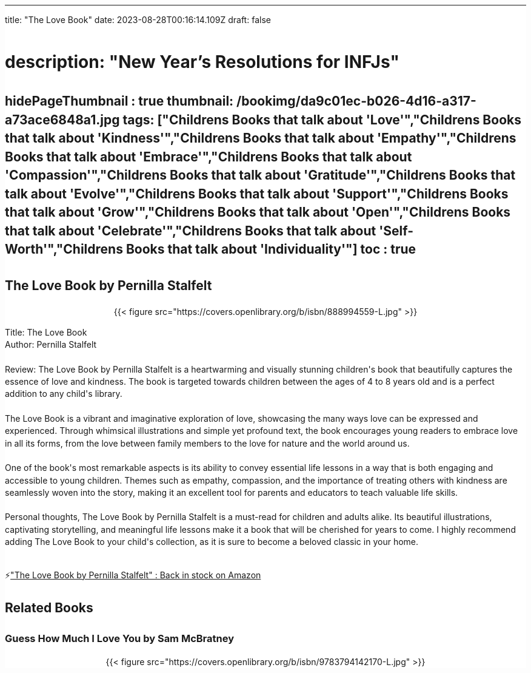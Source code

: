 
---
title: "The Love Book"
date: 2023-08-28T00:16:14.109Z
draft: false
# description: "New Year’s Resolutions for INFJs"
hidePageThumbnail : true
thumbnail: /bookimg/da9c01ec-b026-4d16-a317-a73ace6848a1.jpg
tags: ["Childrens Books that talk about 'Love'","Childrens Books that talk about 'Kindness'","Childrens Books that talk about 'Empathy'","Childrens Books that talk about 'Embrace'","Childrens Books that talk about 'Compassion'","Childrens Books that talk about 'Gratitude'","Childrens Books that talk about 'Evolve'","Childrens Books that talk about 'Support'","Childrens Books that talk about 'Grow'","Childrens Books that talk about 'Open'","Childrens Books that talk about 'Celebrate'","Childrens Books that talk about 'Self-Worth'","Childrens Books that talk about 'Individuality'"]
toc : true
---
## The Love Book by Pernilla Stalfelt

<center>
{{< figure src="https://covers.openlibrary.org/b/isbn/888994559-L.jpg" >}}
</center>

Title: The Love Book</br>
Author: Pernilla Stalfelt</br></br>
Review: The Love Book by Pernilla Stalfelt is a heartwarming and visually stunning children's book that beautifully captures the essence of love and kindness. The book is targeted towards children between the ages of 4 to 8 years old and is a perfect addition to any child's library.</br></br>
The Love Book is a vibrant and imaginative exploration of love, showcasing the many ways love can be expressed and experienced. Through whimsical illustrations and simple yet profound text, the book encourages young readers to embrace love in all its forms, from the love between family members to the love for nature and the world around us.</br></br>
One of the book's most remarkable aspects is its ability to convey essential life lessons in a way that is both engaging and accessible to young children. Themes such as empathy, compassion, and the importance of treating others with kindness are seamlessly woven into the story, making it an excellent tool for parents and educators to teach valuable life skills.</br></br>
Personal thoughts, The Love Book by Pernilla Stalfelt is a must-read for children and adults alike. Its beautiful illustrations, captivating storytelling, and meaningful life lessons make it a book that will be cherished for years to come. I highly recommend adding The Love Book to your child's collection, as it is sure to become a beloved classic in your home.</br></br>

<p>⚡<a id="aflink" href="https://www.amazon.com/gp/search?ie=UTF8&tag=klayu00-20&linkCode=ur2&linkId=6639bed89a8ad8dd2705e40644eb43d3&camp=1789&creative=9325&index=books&keywords=The Love Book by Pernilla Stalfelt" class="one" target="_blank" title='"The Love Book by Pernilla Stalfelt" : Back in stock on Amazon'>"The Love Book by Pernilla Stalfelt" : Back in stock on Amazon</a></p>

## Related Books
### Guess How Much I Love You by Sam McBratney
<center>
{{< figure src="https://covers.openlibrary.org/b/isbn/9783794142170-L.jpg" >}}
</center>
